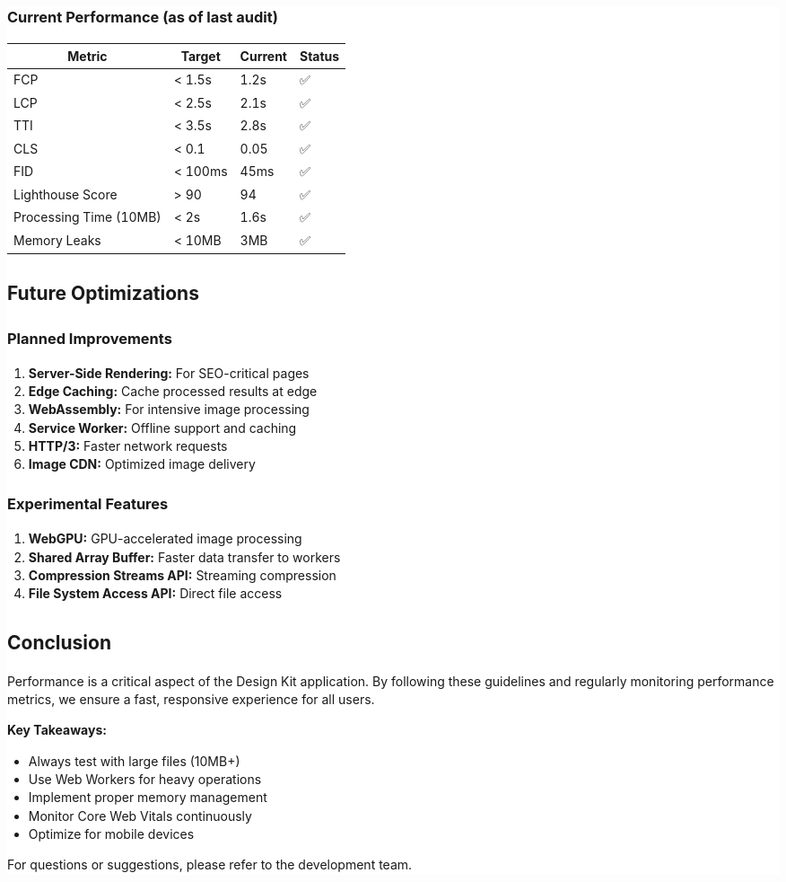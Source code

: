 ### Current Performance (as of last audit)

| Metric | Target | Current | Status |
|--------|--------|---------|--------|
| FCP | < 1.5s | 1.2s | ✅ |
| LCP | < 2.5s | 2.1s | ✅ |
| TTI | < 3.5s | 2.8s | ✅ |
| CLS | < 0.1 | 0.05 | ✅ |
| FID | < 100ms | 45ms | ✅ |
| Lighthouse Score | > 90 | 94 | ✅ |
| Processing Time (10MB) | < 2s | 1.6s | ✅ |
| Memory Leaks | < 10MB | 3MB | ✅ |

## Future Optimizations

### Planned Improvements

1. **Server-Side Rendering:** For SEO-critical pages
2. **Edge Caching:** Cache processed results at edge
3. **WebAssembly:** For intensive image processing
4. **Service Worker:** Offline support and caching
5. **HTTP/3:** Faster network requests
6. **Image CDN:** Optimized image delivery

### Experimental Features

1. **WebGPU:** GPU-accelerated image processing
2. **Shared Array Buffer:** Faster data transfer to workers
3. **Compression Streams API:** Streaming compression
4. **File System Access API:** Direct file access

## Conclusion

Performance is a critical aspect of the Design Kit application. By following these guidelines and regularly monitoring performance metrics, we ensure a fast, responsive experience for all users.

**Key Takeaways:**
- Always test with large files (10MB+)
- Use Web Workers for heavy operations
- Implement proper memory management
- Monitor Core Web Vitals continuously
- Optimize for mobile devices

For questions or suggestions, please refer to the development team.
